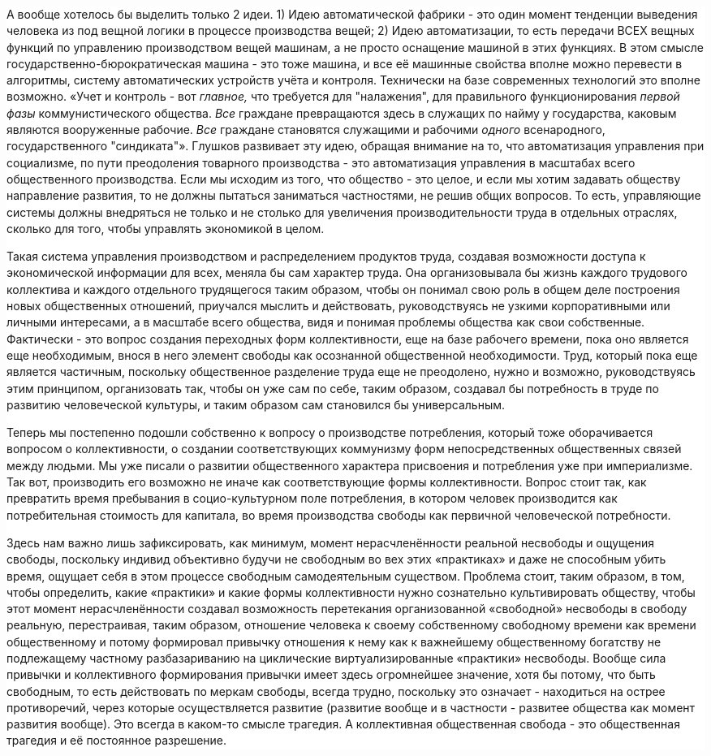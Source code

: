 А вообще хотелось бы выделить только 2 идеи. 1) Идею автоматической фабрики - это один момент тенденции выведения человека из под вещной логики в процессе производства вещей; 2) Идею автоматизации, то есть передачи ВСЕХ вещных функций по управлению производством вещей машинам, а не просто оснащение машиной в этих функциях. В этом смысле государственно-бюрократическая машина - это тоже машина, и все её машинные свойства вполне можно перевести в алгоритмы, систему автоматических устройств учёта и контроля. Технически на базе современных технологий это вполне возможно. «Учет и контроль - вот *главное,* что требуется для "налажения", для правильного функционирования *первой фазы* коммунистического общества. *Все* граждане превращаются здесь в служащих по найму у государства, каковым являются вооруженные рабочие. *Все* граждане становятся служащими и рабочими *одного* всенародного, государственного "синдиката"». Глушков развивает эту идею, обращая внимание на то, что автоматизация управления при социализме, по пути преодоления товарного производства - это автоматизация управления в масштабах всего общественного производства. Если мы исходим из того, что общество - это целое, и если мы хотим задавать обществу направление развития, то не должны пытаться заниматься частностями, не решив общих вопросов. То есть, управляющие системы должны внедряться не только и не столько для увеличения производительности труда в отдельных отраслях, сколько для того, чтобы управлять экономикой в целом.

Такая система управления производством и распределением продуктов труда, создавая возможности доступа к экономической информации для всех, меняла бы сам характер труда. Она организовывала бы жизнь каждого трудового коллектива и каждого отдельного трудящегося таким образом, чтобы он понимал свою роль в общем деле построения новых общественных отношений, приучался мыслить и действовать, руководствуясь не узкими корпоративными или личными интересами, а в масштабе всего общества, видя и понимая проблемы общества как свои собственные. Фактически - это вопрос создания переходных форм коллективности, еще на базе рабочего времени, пока оно является еще необходимым, внося в него элемент свободы как осознанной общественной необходимости. Труд, который пока еще является частичным, поскольку общественное разделение труда еще не преодолено, нужно и возможно, руководствуясь этим принципом, организовать так, чтобы он уже сам по себе, таким образом, создавал бы потребность в труде по развитию человеческой культуры, и таким образом сам становился бы универсальным.

Теперь мы постепенно подошли собственно к вопросу о производстве потребления, который тоже оборачивается вопросом о коллективности, о создании соответствующих коммунизму форм непосредственных общественных связей между людьми. Мы уже писали о развитии общественного характера присвоения и потребления уже при империализме. Так вот, производить его возможно не иначе как соответствующие формы коллективности. Вопрос стоит так, как превратить время пребывания в социо-культурном поле потребления, в котором человек производится как потребительная стоимость для капитала, во время производства свободы как первичной человеческой потребности.

Здесь нам важно лишь зафиксировать, как минимум, момент нерасчленённости реальной несвободы и ощущения свободы, поскольку индивид объективно будучи не свободным во вех этих «практиках» и даже не способным убить время, ощущает себя в этом процессе свободным самодеятельным существом. Проблема стоит, таким образом, в том, чтобы определить, какие «практики» и какие формы коллективности нужно сознательно культивировать обществу, чтобы этот момент нерасчленённости создавал возможность перетекания организованной «свободной» несвободы в свободу реальную, перестраивая, таким образом, отношение человека к своему собственному свободному времени как времени общественному и потому формировал привычку отношения к нему как к важнейшему общественному богатству не подлежащему частному разбазариванию на циклические виртуализированные «практики» несвободы. Вообще сила привычки и коллективного формирования привычки имеет здесь огромнейшее значение, хотя бы потому, что быть свободным, то есть действовать по меркам свободы, всегда трудно, поскольку это означает - находиться на острее противоречий, через которые осуществляется развитие (развитие вообще и в частности - развитее общества как момент развития вообще). Это всегда в каком-то смысле трагедия. А коллективная общественная свобода - это общественная трагедия и её постоянное разрешение.
